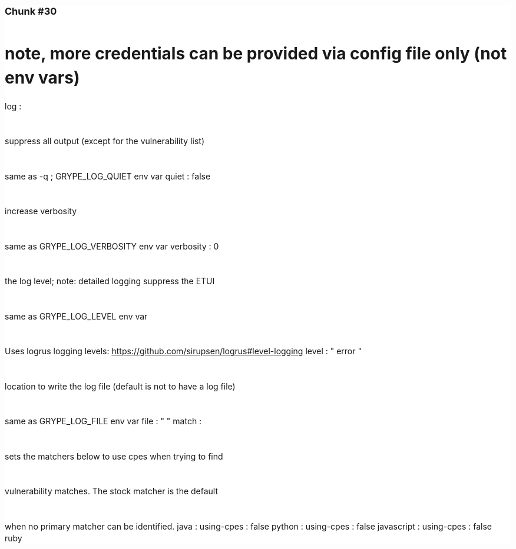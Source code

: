 ### Chunk #30
# note, more credentials can be provided via config file only (not env vars)
log
:
#
 suppress all output (except for the vulnerability list)
#
 same as -q ; GRYPE_LOG_QUIET env var
quiet
:
false
#
 increase verbosity
#
 same as GRYPE_LOG_VERBOSITY env var
verbosity
:
0
#
 the log level; note: detailed logging suppress the ETUI
#
 same as GRYPE_LOG_LEVEL env var
#
 Uses logrus logging levels: https://github.com/sirupsen/logrus#level-logging
level
:
"
error
"
#
 location to write the log file (default is not to have a log file)
#
 same as GRYPE_LOG_FILE env var
file
:
"
"
match
:
#
 sets the matchers below to use cpes when trying to find
#
 vulnerability matches. The stock matcher is the default
#
 when no primary matcher can be identified. java
:
using-cpes
:
false
python
:
using-cpes
:
false
javascript
:
using-cpes
:
false
ruby